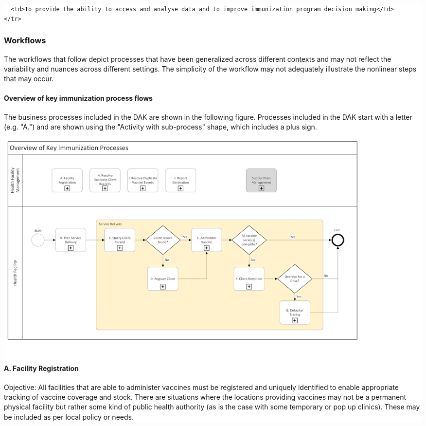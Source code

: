       <td>To provide the ability to access and analyse data and to improve immunization program decision making</td>
    </tr>
  </tbody>
</table>

### Workflows
The workflows that follow depict processes that have been generalized across different contexts and may not reflect the variability and nuances across different settings. The simplicity of the workflow may not adequately illustrate the nonlinear steps that may occur.

#### Overview of key immunization process flows
The business processes included in the DAK are shown in the following figure. Processes included in the DAK start with a letter (e.g. "A.") and are shown using the "Activity with sub-process" shape, which includes a plus sign. 

  <div> 
    <img src="immz-0-overview-business-process.png" alt="Overview of key immunization process flows" style="width:85%"/>
  </div>
<br/>
  
#### A. Facility Registration
Objective: All facilities that are able to administer vaccines must be registered and uniquely identified to enable appropriate tracking of vaccine coverage and stock. There are situations where the locations providing vaccines may not be a permanent physical facility but rather some kind of public health authority (as is the case with some temporary or pop up clinics). These may be included as per local policy or needs. 
